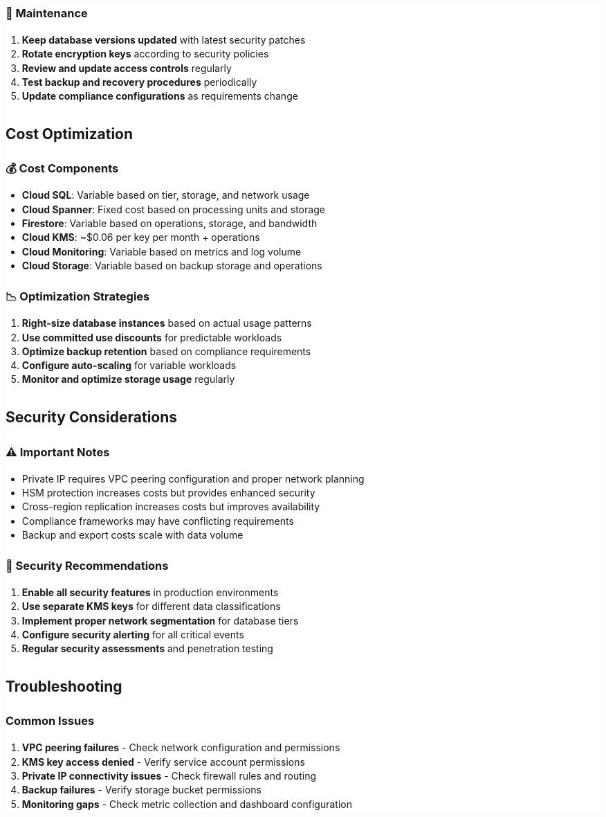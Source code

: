 ### 🔄 Maintenance
1. **Keep database versions updated** with latest security patches
2. **Rotate encryption keys** according to security policies
3. **Review and update access controls** regularly
4. **Test backup and recovery procedures** periodically
5. **Update compliance configurations** as requirements change

## Cost Optimization

### 💰 Cost Components
- **Cloud SQL**: Variable based on tier, storage, and network usage
- **Cloud Spanner**: Fixed cost based on processing units and storage
- **Firestore**: Variable based on operations, storage, and bandwidth
- **Cloud KMS**: ~$0.06 per key per month + operations
- **Cloud Monitoring**: Variable based on metrics and log volume
- **Cloud Storage**: Variable based on backup storage and operations

### 📉 Optimization Strategies
1. **Right-size database instances** based on actual usage patterns
2. **Use committed use discounts** for predictable workloads
3. **Optimize backup retention** based on compliance requirements
4. **Configure auto-scaling** for variable workloads
5. **Monitor and optimize storage usage** regularly

## Security Considerations

### ⚠️ Important Notes
- Private IP requires VPC peering configuration and proper network planning
- HSM protection increases costs but provides enhanced security
- Cross-region replication increases costs but improves availability
- Compliance frameworks may have conflicting requirements
- Backup and export costs scale with data volume

### 🔐 Security Recommendations
1. **Enable all security features** in production environments
2. **Use separate KMS keys** for different data classifications
3. **Implement proper network segmentation** for database tiers
4. **Configure security alerting** for all critical events
5. **Regular security assessments** and penetration testing

## Troubleshooting

### Common Issues
1. **VPC peering failures** - Check network configuration and permissions
2. **KMS key access denied** - Verify service account permissions
3. **Private IP connectivity issues** - Check firewall rules and routing
4. **Backup failures** - Verify storage bucket permissions
5. **Monitoring gaps** - Check metric collection and dashboard configuration

